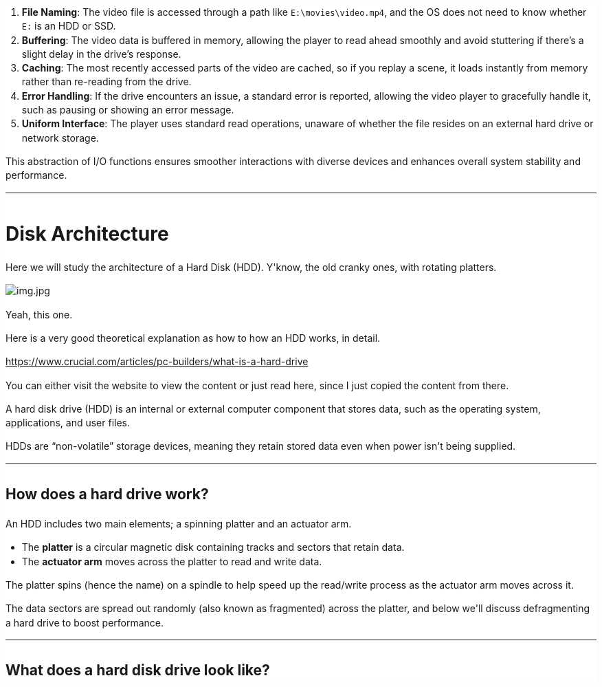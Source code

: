 1. **File Naming**: The video file is accessed through a path like `E:\movies\video.mp4`, and the OS does not need to know whether `E:` is an HDD or SSD.
2. **Buffering**: The video data is buffered in memory, allowing the player to read ahead smoothly and avoid stuttering if there’s a slight delay in the drive’s response.
3. **Caching**: The most recently accessed parts of the video are cached, so if you replay a scene, it loads instantly from memory rather than re-reading from the drive.
4. **Error Handling**: If the drive encounters an issue, a standard error is reported, allowing the video player to gracefully handle it, such as pausing or showing an error message.
5. **Uniform Interface**: The player uses standard read operations, unaware of whether the file resides on an external hard drive or network storage.

This abstraction of I/O functions ensures smoother interactions with diverse devices and enhances overall system stability and performance.

---
# Disk Architecture

Here we will study the architecture of a Hard Disk (HDD). Y'know, the old cranky ones, with rotating platters.

![img.jpg](/img/user/media/img.jpg)

Yeah, this one.

Here is a very good theoretical explanation as how to how an HDD works, in detail.

https://www.crucial.com/articles/pc-builders/what-is-a-hard-drive

You can either visit the website to view the content or just read here, since I just copied the content from there.

A hard disk drive (HDD) is an internal or external computer component that stores data, such as the operating system, applications, and user files.

HDDs are “non-volatile” storage devices, meaning they retain stored data even when power isn't being supplied.

---
## How does a hard drive work?

An HDD includes two main elements; a spinning platter and an actuator arm.

- The **platter** is a circular magnetic disk containing tracks and sectors that retain data.
- The **actuator arm** moves across the platter to read and write data.

The platter spins (hence the name) on a spindle to help speed up the read/write process as the actuator arm moves across it.

The data sectors are spread out randomly (also known as fragmented) across the platter, and below we'll discuss defragmenting a hard drive to boost performance.

---
## What does a hard disk drive look like?
